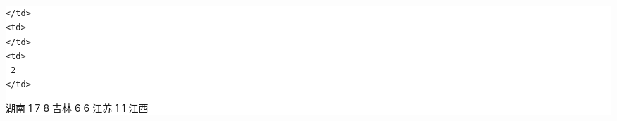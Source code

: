     </td>
    <td>
    </td>
    <td>
     2
    </td>
   </tr>
   <tr>
    <td>
     湖南
    </td>
    <td>
     1
    </td>
    <td>
    </td>
    <td>
     7
    </td>
    <td>
    </td>
    <td>
     8
    </td>
   </tr>
   <tr>
    <td>
     吉林
    </td>
    <td>
    </td>
    <td>
    </td>
    <td>
     6
    </td>
    <td>
    </td>
    <td>
     6
    </td>
   </tr>
   <tr>
    <td>
     江苏
    </td>
    <td>
    </td>
    <td>
    </td>
    <td>
     1
    </td>
    <td>
    </td>
    <td>
     1
    </td>
   </tr>
   <tr>
    <td>
     江西
    </td>
    <td>